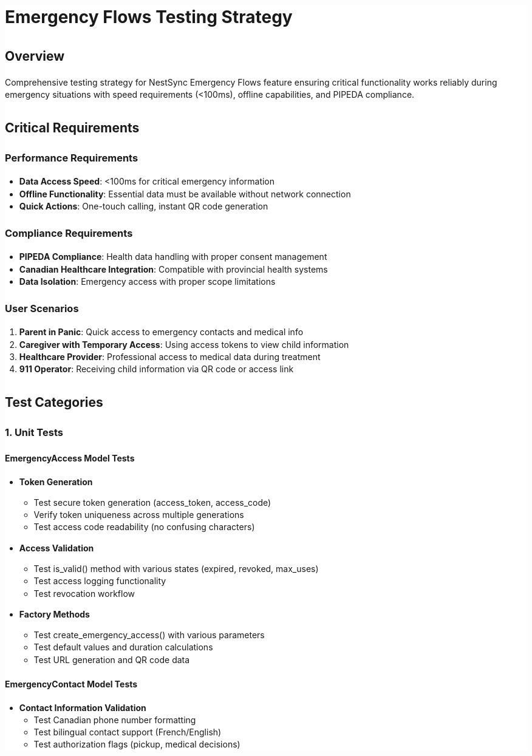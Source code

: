 # Emergency Flows Testing Strategy

## Overview

Comprehensive testing strategy for NestSync Emergency Flows feature ensuring critical functionality works reliably during emergency situations with speed requirements (<100ms), offline capabilities, and PIPEDA compliance.

## Critical Requirements

### Performance Requirements
- **Data Access Speed**: <100ms for critical emergency information
- **Offline Functionality**: Essential data must be available without network connection
- **Quick Actions**: One-touch calling, instant QR code generation

### Compliance Requirements
- **PIPEDA Compliance**: Health data handling with proper consent management
- **Canadian Healthcare Integration**: Compatible with provincial health systems
- **Data Isolation**: Emergency access with proper scope limitations

### User Scenarios
1. **Parent in Panic**: Quick access to emergency contacts and medical info
2. **Caregiver with Temporary Access**: Using access tokens to view child information
3. **Healthcare Provider**: Professional access to medical data during treatment
4. **911 Operator**: Receiving child information via QR code or access link

## Test Categories

### 1. Unit Tests

#### EmergencyAccess Model Tests
- **Token Generation**
  - Test secure token generation (access_token, access_code)
  - Verify token uniqueness across multiple generations
  - Test access code readability (no confusing characters)

- **Access Validation**
  - Test is_valid() method with various states (expired, revoked, max_uses)
  - Test access logging functionality
  - Test revocation workflow

- **Factory Methods**
  - Test create_emergency_access() with various parameters
  - Test default values and duration calculations
  - Test URL generation and QR code data

#### EmergencyContact Model Tests
- **Contact Information Validation**
  - Test Canadian phone number formatting
  - Test bilingual contact support (French/English)
  - Test authorization flags (pickup, medical decisions)

